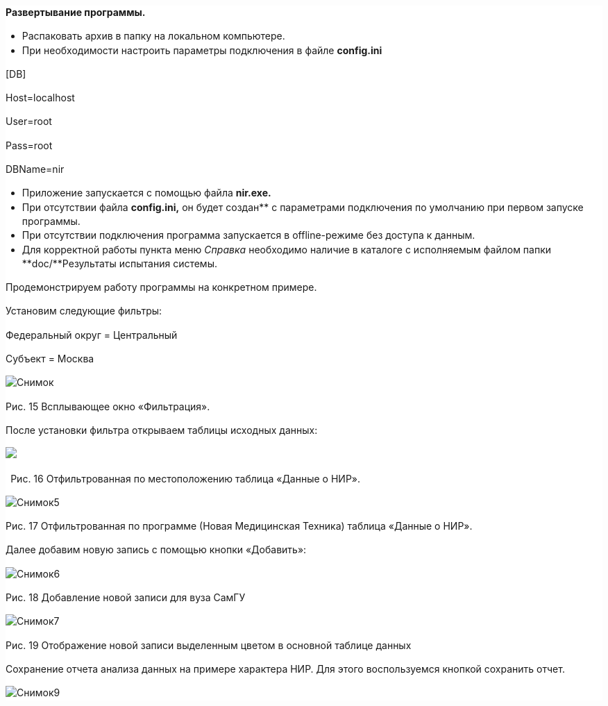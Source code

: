 **Развертывание программы.**

- Распаковать архив в папку на локальном компьютере. 
- При необходимости настроить параметры подключения в файле **config.ini**

[DB]

Host=localhost

User=root

Pass=root

DBName=nir

- Приложение запускается с помощью файла **nir.exe.**
- При отсутствии файла **config.ini,** он будет создан** с параметрами подключения по умолчанию при первом запуске программы.
- При отсутствии подключения программа запускается в offline-режиме без доступа к данным.
- Для корректной работы пункта меню *Справка* необходимо наличие в каталоге с исполняемым файлом папки **doc/**Результаты испытания системы.

Продемонстрируем работу программы на конкретном примере.

Установим следующие фильтры:

Федеральный округ = Центральный

Субъект = Москва

![](Aspose.Words.21609a3b-9dc2-4a72-8f56-e6e68bab0a34.016.png "Снимок")

Рис. 15 Всплывающее окно «Фильтрация».

После установки фильтра открываем таблицы исходных данных:

![](Aspose.Words.21609a3b-9dc2-4a72-8f56-e6e68bab0a34.017.png)

` `Рис. 16 Отфильтрованная по местоположению таблица «Данные о НИР».

![](Aspose.Words.21609a3b-9dc2-4a72-8f56-e6e68bab0a34.018.png "Снимок5")

Рис. 17 Отфильтрованная по программе (Новая Медицинская Техника) таблица «Данные о НИР».

Далее добавим новую запись с помощью кнопки «Добавить»:

![](Aspose.Words.21609a3b-9dc2-4a72-8f56-e6e68bab0a34.019.png "Снимок6")

Рис. 18 Добавление новой записи для вуза СамГУ

![](Aspose.Words.21609a3b-9dc2-4a72-8f56-e6e68bab0a34.020.png "Снимок7")

Рис. 19 Отображение новой записи выделенным цветом в основной таблице данных

Сохранение отчета анализа данных на примере характера НИР. Для этого воспользуемся кнопкой сохранить отчет.

![](Aspose.Words.21609a3b-9dc2-4a72-8f56-e6e68bab0a34.021.png "Снимок9")
